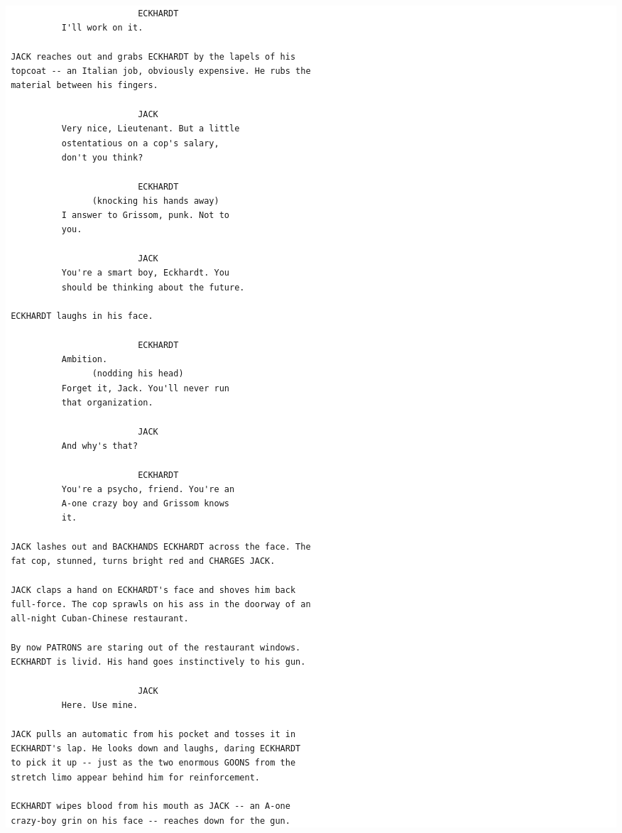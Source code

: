                               ECKHARDT
               I'll work on it.

     JACK reaches out and grabs ECKHARDT by the lapels of his 
     topcoat -- an Italian job, obviously expensive. He rubs the 
     material between his fingers.

                              JACK
               Very nice, Lieutenant. But a little
               ostentatious on a cop's salary,
               don't you think?

                              ECKHARDT
                     (knocking his hands away)
               I answer to Grissom, punk. Not to
               you.

                              JACK
               You're a smart boy, Eckhardt. You
               should be thinking about the future.

     ECKHARDT laughs in his face.

                              ECKHARDT
               Ambition.
                     (nodding his head)
               Forget it, Jack. You'll never run
               that organization.

                              JACK
               And why's that?

                              ECKHARDT
               You're a psycho, friend. You're an
               A-one crazy boy and Grissom knows
               it.

     JACK lashes out and BACKHANDS ECKHARDT across the face. The 
     fat cop, stunned, turns bright red and CHARGES JACK.

     JACK claps a hand on ECKHARDT's face and shoves him back 
     full-force. The cop sprawls on his ass in the doorway of an 
     all-night Cuban-Chinese restaurant.

     By now PATRONS are staring out of the restaurant windows. 
     ECKHARDT is livid. His hand goes instinctively to his gun.

                              JACK
               Here. Use mine.

     JACK pulls an automatic from his pocket and tosses it in 
     ECKHARDT's lap. He looks down and laughs, daring ECKHARDT 
     to pick it up -- just as the two enormous GOONS from the 
     stretch limo appear behind him for reinforcement.

     ECKHARDT wipes blood from his mouth as JACK -- an A-one 
     crazy-boy grin on his face -- reaches down for the gun.

